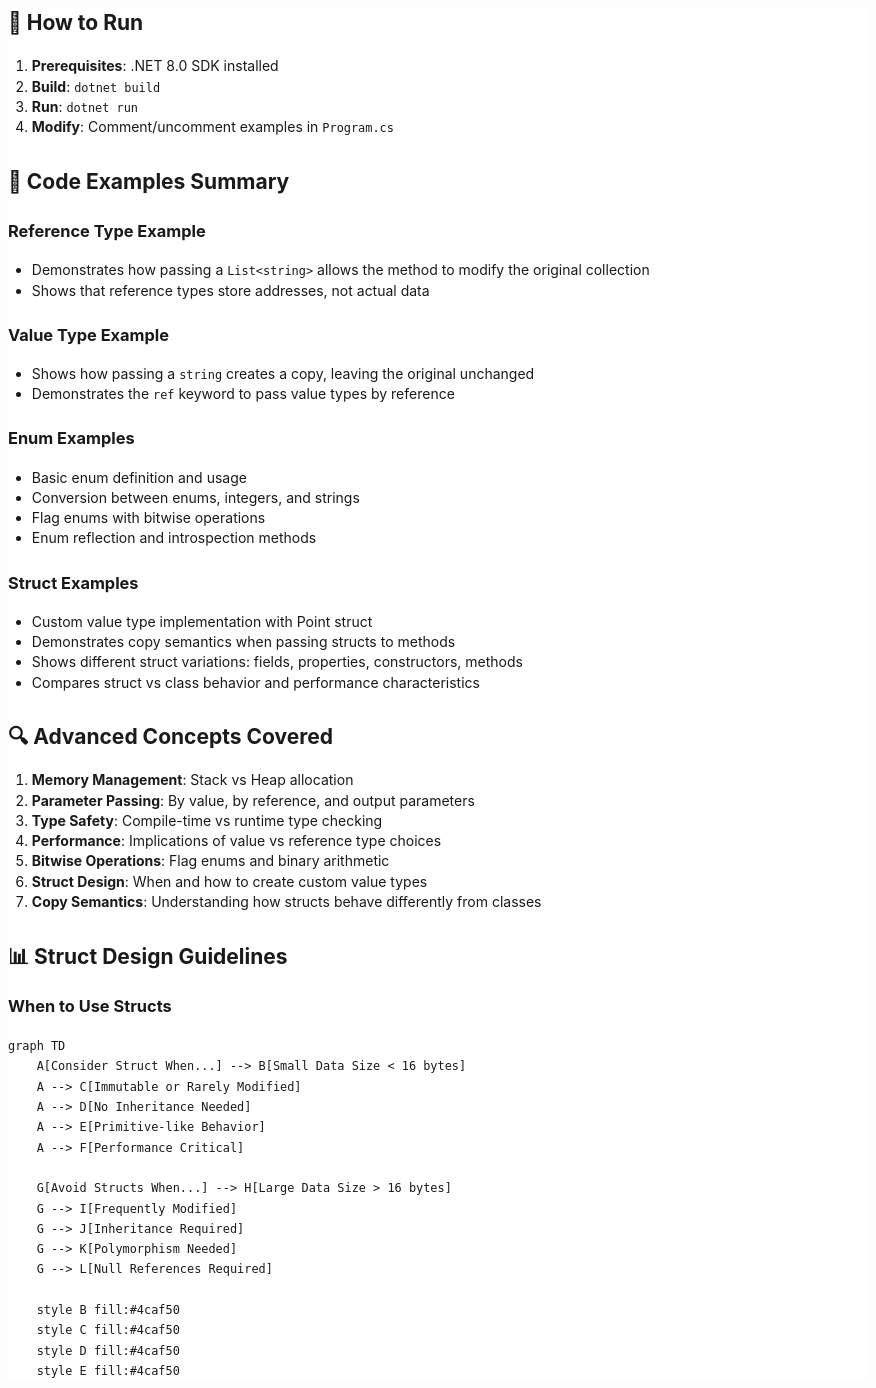 ## 🚀 How to Run

1. **Prerequisites**: .NET 8.0 SDK installed
2. **Build**: `dotnet build`
3. **Run**: `dotnet run`
4. **Modify**: Comment/uncomment examples in `Program.cs`

## 📖 Code Examples Summary

### Reference Type Example
- Demonstrates how passing a `List<string>` allows the method to modify the original collection
- Shows that reference types store addresses, not actual data

### Value Type Example  
- Shows how passing a `string` creates a copy, leaving the original unchanged
- Demonstrates the `ref` keyword to pass value types by reference

### Enum Examples
- Basic enum definition and usage
- Conversion between enums, integers, and strings
- Flag enums with bitwise operations
- Enum reflection and introspection methods

### Struct Examples
- Custom value type implementation with Point struct
- Demonstrates copy semantics when passing structs to methods
- Shows different struct variations: fields, properties, constructors, methods
- Compares struct vs class behavior and performance characteristics

## 🔍 Advanced Concepts Covered

1. **Memory Management**: Stack vs Heap allocation
2. **Parameter Passing**: By value, by reference, and output parameters  
3. **Type Safety**: Compile-time vs runtime type checking
4. **Performance**: Implications of value vs reference type choices
5. **Bitwise Operations**: Flag enums and binary arithmetic
6. **Struct Design**: When and how to create custom value types
7. **Copy Semantics**: Understanding how structs behave differently from classes

## 📊 Struct Design Guidelines

### When to Use Structs
```mermaid
graph TD
    A[Consider Struct When...] --> B[Small Data Size < 16 bytes]
    A --> C[Immutable or Rarely Modified]
    A --> D[No Inheritance Needed]
    A --> E[Primitive-like Behavior]
    A --> F[Performance Critical]
    
    G[Avoid Structs When...] --> H[Large Data Size > 16 bytes]
    G --> I[Frequently Modified]
    G --> J[Inheritance Required]
    G --> K[Polymorphism Needed]
    G --> L[Null References Required]
    
    style B fill:#4caf50
    style C fill:#4caf50
    style D fill:#4caf50
    style E fill:#4caf50
```